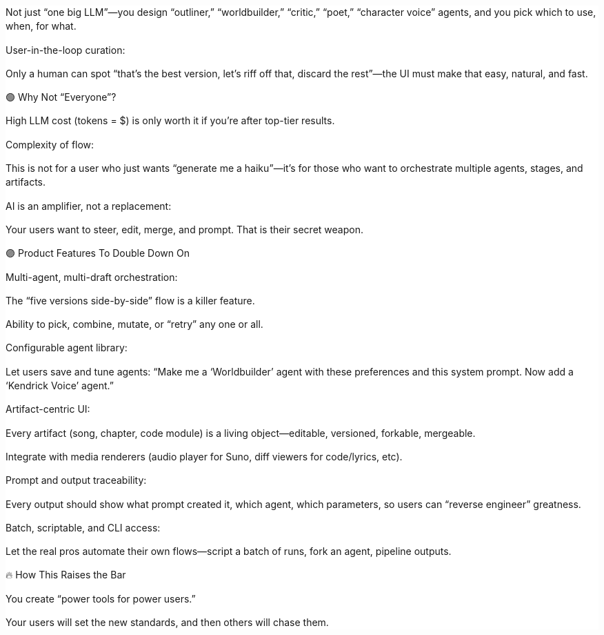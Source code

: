 Not just “one big LLM”—you design “outliner,” “worldbuilder,” “critic,” “poet,” “character voice” agents, and you pick which to use, when, for what.

User-in-the-loop curation:

Only a human can spot “that’s the best version, let’s riff off that, discard the rest”—the UI must make that easy, natural, and fast.



🟢 Why Not “Everyone”?



High LLM cost (tokens = $) is only worth it if you’re after top-tier results.

Complexity of flow:

This is not for a user who just wants “generate me a haiku”—it’s for those who want to orchestrate multiple agents, stages, and artifacts.

AI is an amplifier, not a replacement:

Your users want to steer, edit, merge, and prompt. That is their secret weapon.



🟣 Product Features To Double Down On



Multi-agent, multi-draft orchestration:

The “five versions side-by-side” flow is a killer feature.

Ability to pick, combine, mutate, or “retry” any one or all.

Configurable agent library:

Let users save and tune agents: “Make me a ‘Worldbuilder’ agent with these preferences and this system prompt. Now add a ‘Kendrick Voice’ agent.”

Artifact-centric UI:

Every artifact (song, chapter, code module) is a living object—editable, versioned, forkable, mergeable.

Integrate with media renderers (audio player for Suno, diff viewers for code/lyrics, etc).

Prompt and output traceability:

Every output should show what prompt created it, which agent, which parameters, so users can “reverse engineer” greatness.

Batch, scriptable, and CLI access:

Let the real pros automate their own flows—script a batch of runs, fork an agent, pipeline outputs.



🔥 How This Raises the Bar



You create “power tools for power users.”

Your users will set the new standards, and then others will chase them.
